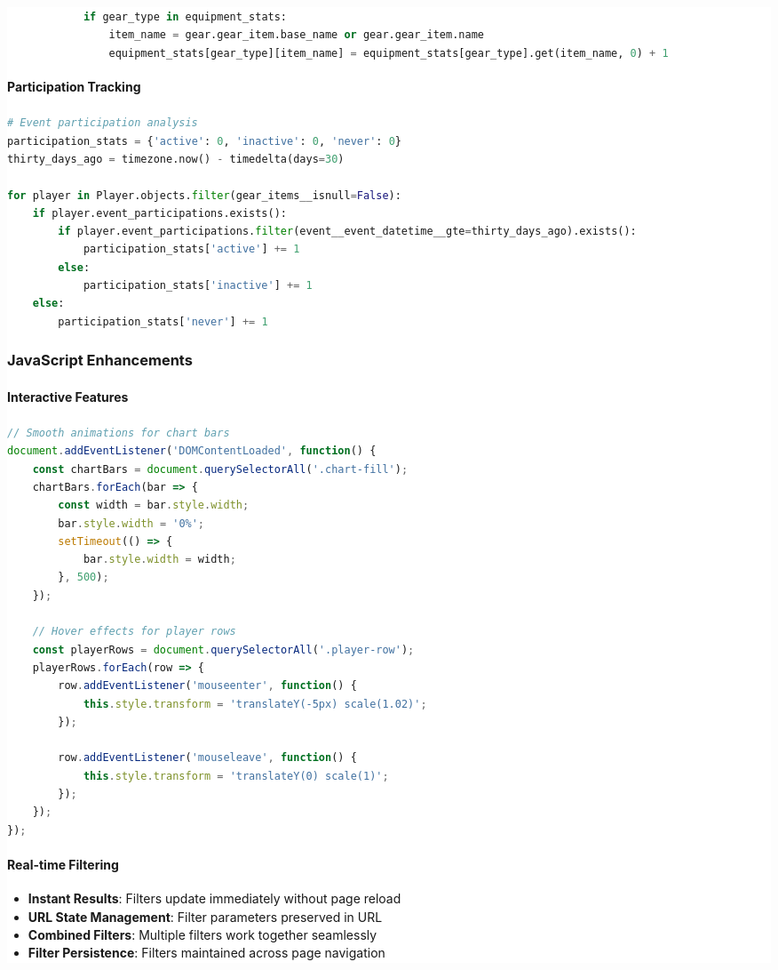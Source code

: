 ```python
            if gear_type in equipment_stats:
                item_name = gear.gear_item.base_name or gear.gear_item.name
                equipment_stats[gear_type][item_name] = equipment_stats[gear_type].get(item_name, 0) + 1
```

#### Participation Tracking
```python
# Event participation analysis
participation_stats = {'active': 0, 'inactive': 0, 'never': 0}
thirty_days_ago = timezone.now() - timedelta(days=30)

for player in Player.objects.filter(gear_items__isnull=False):
    if player.event_participations.exists():
        if player.event_participations.filter(event__event_datetime__gte=thirty_days_ago).exists():
            participation_stats['active'] += 1
        else:
            participation_stats['inactive'] += 1
    else:
        participation_stats['never'] += 1
```

### JavaScript Enhancements

#### Interactive Features
```javascript
// Smooth animations for chart bars
document.addEventListener('DOMContentLoaded', function() {
    const chartBars = document.querySelectorAll('.chart-fill');
    chartBars.forEach(bar => {
        const width = bar.style.width;
        bar.style.width = '0%';
        setTimeout(() => {
            bar.style.width = width;
        }, 500);
    });
    
    // Hover effects for player rows
    const playerRows = document.querySelectorAll('.player-row');
    playerRows.forEach(row => {
        row.addEventListener('mouseenter', function() {
            this.style.transform = 'translateY(-5px) scale(1.02)';
        });
        
        row.addEventListener('mouseleave', function() {
            this.style.transform = 'translateY(0) scale(1)';
        });
    });
});
```

#### Real-time Filtering
- **Instant Results**: Filters update immediately without page reload
- **URL State Management**: Filter parameters preserved in URL
- **Combined Filters**: Multiple filters work together seamlessly
- **Filter Persistence**: Filters maintained across page navigation
